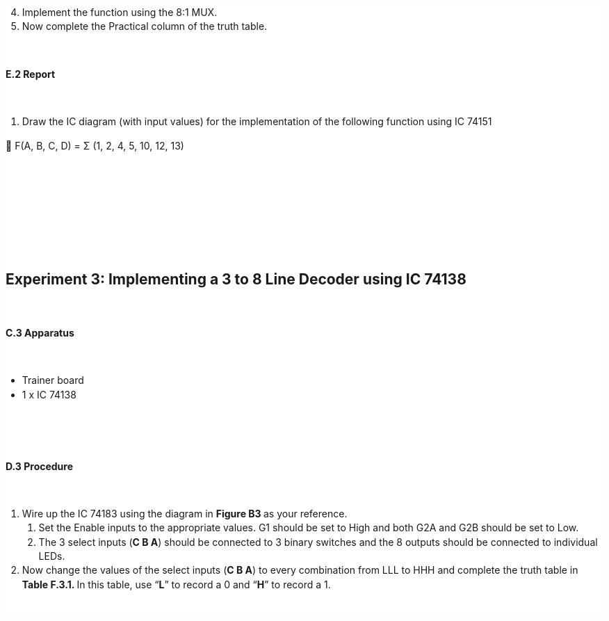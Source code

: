 <ol start="4">
<li>Implement the function using the 8:1 MUX.</li>
<li>Now complete the Practical column of the truth table.</li>
</ol>
&nbsp;

<strong>E.2 Report </strong>

&nbsp;

<ol>
<li>Draw the IC diagram (with input values) for the implementation of the following function using IC 74151</li>
</ol>
 F(A, B, C, D) = Σ (1, 2, 4, 5, 10, 12, 13)

&nbsp;

&nbsp;

<strong>&nbsp;</strong>

<strong>&nbsp;</strong>

<h2>Experiment 3: Implementing a 3 to 8 Line Decoder using IC 74138</h2>
&nbsp;

<strong>C.3 Apparatus </strong>

&nbsp;

<ul>
<li>Trainer board</li>
<li>1 x IC 74138</li>
</ul>
<strong>&nbsp;</strong>

<strong>&nbsp;</strong>

<strong>D.3 Procedure </strong>

&nbsp;

<ol>
<li>Wire up the IC 74183 using the diagram in <strong>Figure B3 </strong>as your reference.
<ol>
<li>Set the Enable inputs to the appropriate values. G1 should be set to High and both G2A and G2B should be set to Low.</li>
<li>The 3 select inputs (<strong>C B A</strong>) should be connected to 3 binary switches and the 8 outputs should be connected to individual LEDs.</li>
</ol>
</li>
<li>Now change the values of the select inputs (<strong>C B A</strong>) to every combination from LLL to HHH and complete the truth table in <strong>Table F.3.1. </strong>In this table, use “<strong>L</strong>” to record a 0 and “<strong>H</strong>” to record a 1.</li>
</ol>
&nbsp;
